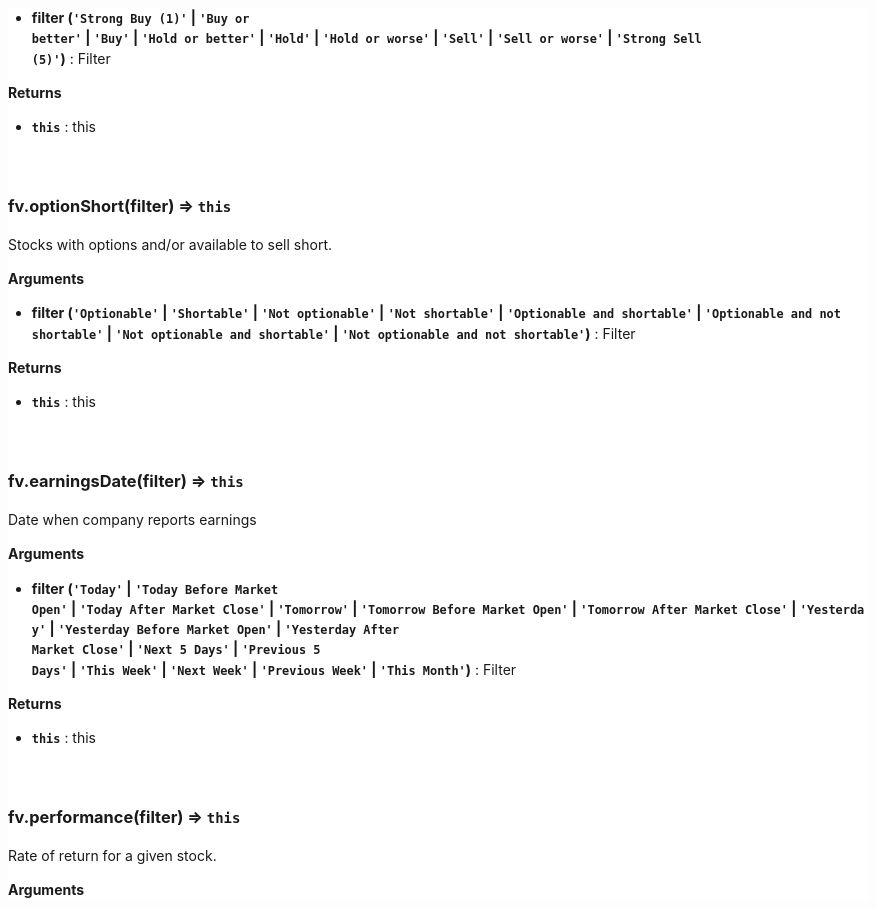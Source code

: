 - **filter (<code>&#x27;Strong Buy (1)&#x27;</code> | <code>&#x27;Buy or better&#x27;</code> | <code>&#x27;Buy&#x27;</code> | <code>&#x27;Hold or better&#x27;</code> | <code>&#x27;Hold&#x27;</code> | <code>&#x27;Hold or worse&#x27;</code> | <code>&#x27;Sell&#x27;</code> | <code>&#x27;Sell or worse&#x27;</code> | <code>&#x27;Strong Sell (5)&#x27;</code>)** : Filter

**Returns**

- **<code>this</code>** : this


<br><a name="FinVizScreener+optionShort"></a>

### fv.optionShort(filter) ⇒ <code>this</code>

Stocks with options and/or available to sell short.

**Arguments**

- **filter (<code>&#x27;Optionable&#x27;</code> | <code>&#x27;Shortable&#x27;</code> | <code>&#x27;Not optionable&#x27;</code> | <code>&#x27;Not shortable&#x27;</code> | <code>&#x27;Optionable and shortable&#x27;</code> | <code>&#x27;Optionable and not shortable&#x27;</code> | <code>&#x27;Not optionable and shortable&#x27;</code> | <code>&#x27;Not optionable and not shortable&#x27;</code>)** : Filter

**Returns**

- **<code>this</code>** : this


<br><a name="FinVizScreener+earningsDate"></a>

### fv.earningsDate(filter) ⇒ <code>this</code>

Date when company reports earnings

**Arguments**

- **filter (<code>&#x27;Today&#x27;</code> | <code>&#x27;Today Before Market Open&#x27;</code> | <code>&#x27;Today After Market Close&#x27;</code> | <code>&#x27;Tomorrow&#x27;</code> | <code>&#x27;Tomorrow Before Market Open&#x27;</code> | <code>&#x27;Tomorrow After Market Close&#x27;</code> | <code>&#x27;Yesterday&#x27;</code> | <code>&#x27;Yesterday Before Market Open&#x27;</code> | <code>&#x27;Yesterday After Market Close&#x27;</code> | <code>&#x27;Next 5 Days&#x27;</code> | <code>&#x27;Previous 5 Days&#x27;</code> | <code>&#x27;This Week&#x27;</code> | <code>&#x27;Next Week&#x27;</code> | <code>&#x27;Previous Week&#x27;</code> | <code>&#x27;This Month&#x27;</code>)** : Filter

**Returns**

- **<code>this</code>** : this


<br><a name="FinVizScreener+performance"></a>

### fv.performance(filter) ⇒ <code>this</code>

Rate of return for a given stock.

**Arguments**
